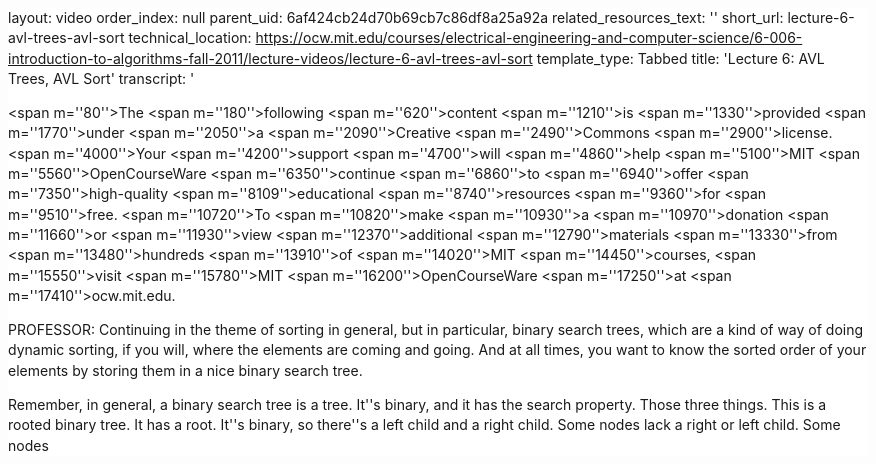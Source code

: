 layout: video
order_index: null
parent_uid: 6af424cb24d70b69cb7c86df8a25a92a
related_resources_text: ''
short_url: lecture-6-avl-trees-avl-sort
technical_location: https://ocw.mit.edu/courses/electrical-engineering-and-computer-science/6-006-introduction-to-algorithms-fall-2011/lecture-videos/lecture-6-avl-trees-avl-sort
template_type: Tabbed
title: 'Lecture 6: AVL Trees, AVL Sort'
transcript: '<p><span m=''80''>The</span> <span m=''180''>following</span> <span m=''620''>content</span>
  <span m=''1210''>is</span> <span m=''1330''>provided</span> <span m=''1770''>under</span>
  <span m=''2050''>a</span> <span m=''2090''>Creative</span> <span m=''2490''>Commons</span>
  <span m=''2900''>license.</span> <span m=''4000''>Your</span> <span m=''4200''>support</span>
  <span m=''4700''>will</span> <span m=''4860''>help</span> <span m=''5100''>MIT</span>
  <span m=''5560''>OpenCourseWare</span> <span m=''6350''>continue</span> <span m=''6860''>to</span>
  <span m=''6940''>offer</span> <span m=''7350''>high-quality</span> <span m=''8109''>educational</span>
  <span m=''8740''>resources</span> <span m=''9360''>for</span> <span m=''9510''>free.</span>
  <span m=''10720''>To</span> <span m=''10820''>make</span> <span m=''10930''>a</span>
  <span m=''10970''>donation</span> <span m=''11660''>or</span> <span m=''11930''>view</span>
  <span m=''12370''>additional</span> <span m=''12790''>materials</span> <span m=''13330''>from</span>
  <span m=''13480''>hundreds</span> <span m=''13910''>of</span> <span m=''14020''>MIT</span>
  <span m=''14450''>courses,</span> <span m=''15550''>visit</span> <span m=''15780''>MIT</span>
  <span m=''16200''>OpenCourseWare</span> <span m=''17250''>at</span> <span m=''17410''>ocw.mit.edu.</span>
  </p><p><span m=''22080''>PROFESSOR: Continuing</span> <span m=''22590''>in</span>
  <span m=''22800''>the</span> <span m=''22950''>theme</span> <span m=''23710''>of</span>
  <span m=''23900''>sorting</span> <span m=''24570''>in</span> <span m=''24730''>general,</span>
  <span m=''25640''>but</span> <span m=''25810''>in</span> <span m=''25910''>particular,</span>
  <span m=''26430''>binary</span> <span m=''26820''>search</span> <span m=''27190''>trees,</span>
  <span m=''27640''>which</span> <span m=''27740''>are a</span> <span m=''27880''>kind</span>
  <span m=''28140''>of</span> <span m=''28230''>way</span> <span m=''28400''>of</span>
  <span m=''28540''>doing</span> <span m=''28910''>dynamic</span> <span m=''29510''>sorting,</span>
  <span m=''30070''>if</span> <span m=''30210''>you</span> <span m=''30340''>will,</span>
  <span m=''30950''>where</span> <span m=''31210''>the</span> <span m=''31330''>elements</span>
  <span m=''31780''>are</span> <span m=''31880''>coming</span> <span m=''32200''>and</span>
  <span m=''32320''>going.</span> <span m=''32759''>And</span> <span m=''33030''>at</span>
  <span m=''33200''>all</span> <span m=''33400''>times,</span> <span m=''33700''>you</span>
  <span m=''34260''>want</span> <span m=''34490''>to</span> <span m=''34540''>know</span>
  <span m=''34740''>the</span> <span m=''34900''>sorted</span> <span m=''35250''>order</span>
  <span m=''36020''>of</span> <span m=''36160''>your</span> <span m=''36270''>elements</span>
  <span m=''36740''>by</span> <span m=''36870''>storing</span> <span m=''37250''>them</span>
  <span m=''37460''>in</span> <span m=''37640''>a</span> <span m=''37700''>nice</span>
  <span m=''38650''>binary</span> <span m=''38960''>search</span> <span m=''39280''>tree.</span>
  </p><p><span m=''41170''>Remember,</span> <span m=''42546''>in</span> <span m=''42890''>general,</span>
  <span m=''43150''>a</span> <span m=''43410''>binary</span> <span m=''43780''>search</span>
  <span m=''44090''>tree</span> <span m=''44960''>is</span> <span m=''45140''>a</span>
  <span m=''45210''>tree.</span> <span m=''46360''>It''s</span> <span m=''46530''>binary,</span>
  <span m=''47890''>and</span> <span m=''48120''>it</span> <span m=''48310''>has</span>
  <span m=''48540''>the</span> <span m=''48620''>search</span> <span m=''48970''>property.</span>
  <span m=''50040''>Those</span> <span m=''50160''>three</span> <span m=''50380''>things.</span>
  <span m=''51300''>This</span> <span m=''51400''>is</span> <span m=''51550''>a</span>
  <span m=''51650''>rooted</span> <span m=''52050''>binary</span> <span m=''52410''>tree.</span>
  <span m=''52660''>It has</span> <span m=''52840''>a</span> <span m=''52940''>root.</span>
  <span m=''53815''>It''s</span> <span m=''54310''>binary,</span> <span m=''54790''>so</span>
  <span m=''54930''>there''s</span> <span m=''55110''>a</span> <span m=''55170''>left</span>
  <span m=''55430''>child</span> <span m=''55800''>and</span> <span m=''55880''>a</span>
  <span m=''55960''>right</span> <span m=''56200''>child.</span> <span m=''56870''>Some</span>
  <span m=''57190''>nodes</span> <span m=''57630''>lack</span> <span m=''58070''>a</span>
  <span m=''58200''>right</span> <span m=''58420''>or</span> <span m=''58510''>left</span>
  <span m=''58770''>child.</span> <span m=''59270''>Some</span> <span m=''59470''>nodes</span>